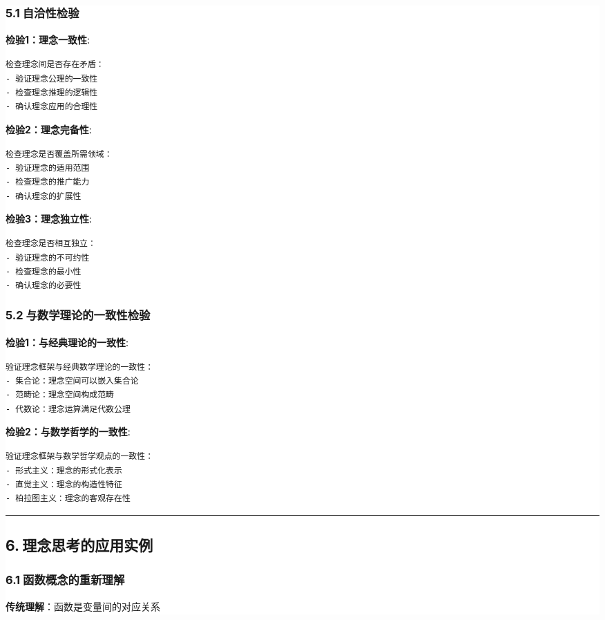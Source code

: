 ### 5.1 自洽性检验

**检验1：理念一致性**:

```text
检查理念间是否存在矛盾：
- 验证理念公理的一致性
- 检查理念推理的逻辑性
- 确认理念应用的合理性
```

**检验2：理念完备性**:

```text
检查理念是否覆盖所需领域：
- 验证理念的适用范围
- 检查理念的推广能力
- 确认理念的扩展性
```

**检验3：理念独立性**:

```text
检查理念是否相互独立：
- 验证理念的不可约性
- 检查理念的最小性
- 确认理念的必要性
```

### 5.2 与数学理论的一致性检验

**检验1：与经典理论的一致性**:

```text
验证理念框架与经典数学理论的一致性：
- 集合论：理念空间可以嵌入集合论
- 范畴论：理念空间构成范畴
- 代数论：理念运算满足代数公理
```

**检验2：与数学哲学的一致性**:

```text
验证理念框架与数学哲学观点的一致性：
- 形式主义：理念的形式化表示
- 直觉主义：理念的构造性特征
- 柏拉图主义：理念的客观存在性
```

---

## 6. 理念思考的应用实例

### 6.1 函数概念的重新理解

**传统理解**：函数是变量间的对应关系
